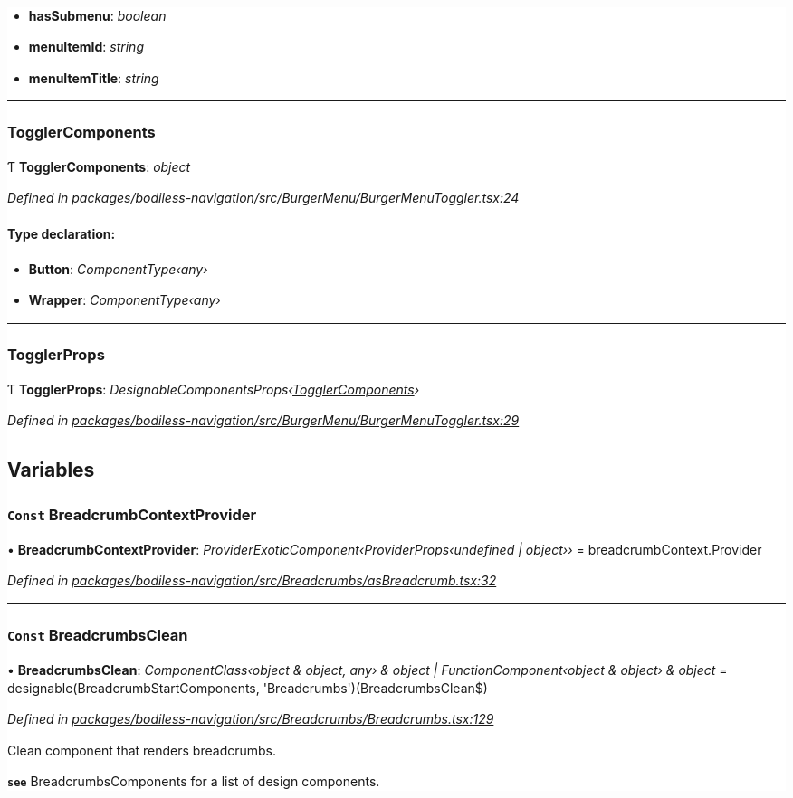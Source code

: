 * **hasSubmenu**: *boolean*

* **menuItemId**: *string*

* **menuItemTitle**: *string*

___

###  TogglerComponents

Ƭ **TogglerComponents**: *object*

*Defined in [packages/bodiless-navigation/src/BurgerMenu/BurgerMenuToggler.tsx:24](https://github.com/johnsonandjohnson/Bodiless-JS/blob/768414c0/packages/bodiless-navigation/src/BurgerMenu/BurgerMenuToggler.tsx#L24)*

#### Type declaration:

* **Button**: *ComponentType‹any›*

* **Wrapper**: *ComponentType‹any›*

___

###  TogglerProps

Ƭ **TogglerProps**: *DesignableComponentsProps‹[TogglerComponents](globals.md#togglercomponents)›*

*Defined in [packages/bodiless-navigation/src/BurgerMenu/BurgerMenuToggler.tsx:29](https://github.com/johnsonandjohnson/Bodiless-JS/blob/768414c0/packages/bodiless-navigation/src/BurgerMenu/BurgerMenuToggler.tsx#L29)*

## Variables

### `Const` BreadcrumbContextProvider

• **BreadcrumbContextProvider**: *ProviderExoticComponent‹ProviderProps‹undefined | object››* = breadcrumbContext.Provider

*Defined in [packages/bodiless-navigation/src/Breadcrumbs/asBreadcrumb.tsx:32](https://github.com/johnsonandjohnson/Bodiless-JS/blob/768414c0/packages/bodiless-navigation/src/Breadcrumbs/asBreadcrumb.tsx#L32)*

___

### `Const` BreadcrumbsClean

• **BreadcrumbsClean**: *ComponentClass‹object & object, any› & object | FunctionComponent‹object & object› & object* = designable(BreadcrumbStartComponents, 'Breadcrumbs')(BreadcrumbsClean$)

*Defined in [packages/bodiless-navigation/src/Breadcrumbs/Breadcrumbs.tsx:129](https://github.com/johnsonandjohnson/Bodiless-JS/blob/768414c0/packages/bodiless-navigation/src/Breadcrumbs/Breadcrumbs.tsx#L129)*

Clean component that renders breadcrumbs.

**`see`** BreadcrumbsComponents for a list of design components.

